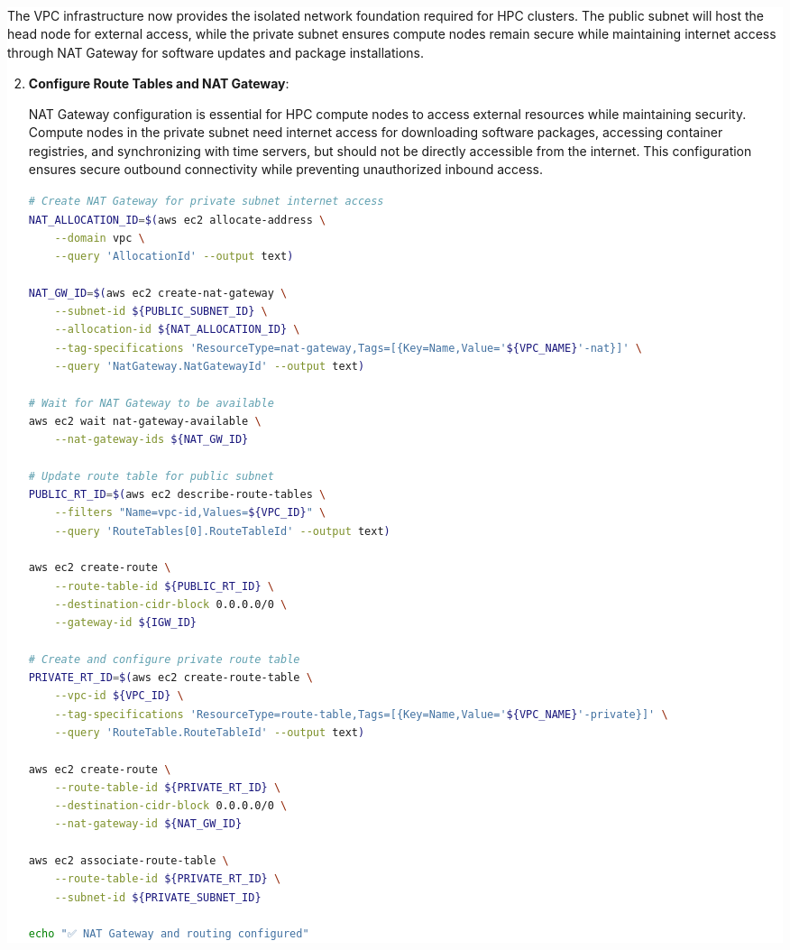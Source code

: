    The VPC infrastructure now provides the isolated network foundation required for HPC clusters. The public subnet will host the head node for external access, while the private subnet ensures compute nodes remain secure while maintaining internet access through NAT Gateway for software updates and package installations.

2. **Configure Route Tables and NAT Gateway**:

   NAT Gateway configuration is essential for HPC compute nodes to access external resources while maintaining security. Compute nodes in the private subnet need internet access for downloading software packages, accessing container registries, and synchronizing with time servers, but should not be directly accessible from the internet. This configuration ensures secure outbound connectivity while preventing unauthorized inbound access.

   ```bash
   # Create NAT Gateway for private subnet internet access
   NAT_ALLOCATION_ID=$(aws ec2 allocate-address \
       --domain vpc \
       --query 'AllocationId' --output text)
   
   NAT_GW_ID=$(aws ec2 create-nat-gateway \
       --subnet-id ${PUBLIC_SUBNET_ID} \
       --allocation-id ${NAT_ALLOCATION_ID} \
       --tag-specifications 'ResourceType=nat-gateway,Tags=[{Key=Name,Value='${VPC_NAME}'-nat}]' \
       --query 'NatGateway.NatGatewayId' --output text)
   
   # Wait for NAT Gateway to be available
   aws ec2 wait nat-gateway-available \
       --nat-gateway-ids ${NAT_GW_ID}
   
   # Update route table for public subnet
   PUBLIC_RT_ID=$(aws ec2 describe-route-tables \
       --filters "Name=vpc-id,Values=${VPC_ID}" \
       --query 'RouteTables[0].RouteTableId' --output text)
   
   aws ec2 create-route \
       --route-table-id ${PUBLIC_RT_ID} \
       --destination-cidr-block 0.0.0.0/0 \
       --gateway-id ${IGW_ID}
   
   # Create and configure private route table
   PRIVATE_RT_ID=$(aws ec2 create-route-table \
       --vpc-id ${VPC_ID} \
       --tag-specifications 'ResourceType=route-table,Tags=[{Key=Name,Value='${VPC_NAME}'-private}]' \
       --query 'RouteTable.RouteTableId' --output text)
   
   aws ec2 create-route \
       --route-table-id ${PRIVATE_RT_ID} \
       --destination-cidr-block 0.0.0.0/0 \
       --nat-gateway-id ${NAT_GW_ID}
   
   aws ec2 associate-route-table \
       --route-table-id ${PRIVATE_RT_ID} \
       --subnet-id ${PRIVATE_SUBNET_ID}
   
   echo "✅ NAT Gateway and routing configured"
   ```
